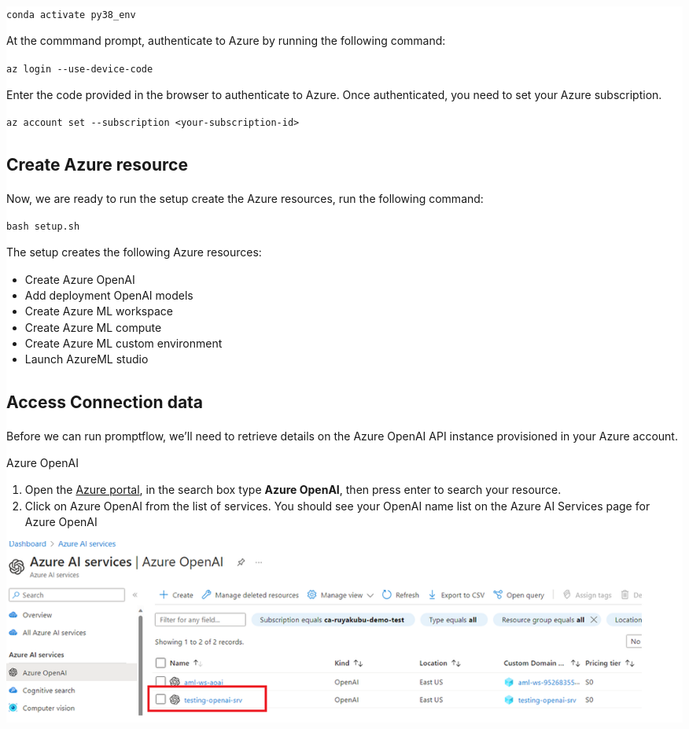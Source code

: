 ```shell
conda activate py38_env
```

At the commmand prompt, authenticate to Azure by running the following command:

```shell
az login --use-device-code
```

Enter the code provided in the browser to authenticate to Azure.  Once authenticated, you need to set your Azure subscription.

```shell
az account set --subscription <your-subscription-id>
```


## Create Azure resource

Now, we are ready to run the setup create the Azure resources, run the following command:

```shell
bash setup.sh
```

The setup creates the following Azure resources:

-	Create Azure OpenAI
-	Add deployment OpenAI models
-	Create Azure ML workspace
-	Create Azure ML compute
-	Create Azure ML custom environment
-	Launch AzureML studio

## Access Connection data
Before we can run promptflow, we’ll need to retrieve details on the Azure OpenAI API instance provisioned in your Azure account.

Azure OpenAI
1.	Open the [Azure portal](http://portal.azure.com/), in the search box type **Azure OpenAI**, then press enter to search your resource.
2.	Click on Azure OpenAI from the list of services.  You should see your OpenAI name list on the Azure AI Services page for Azure OpenAI

![](/img/azure-open-ai.png)
